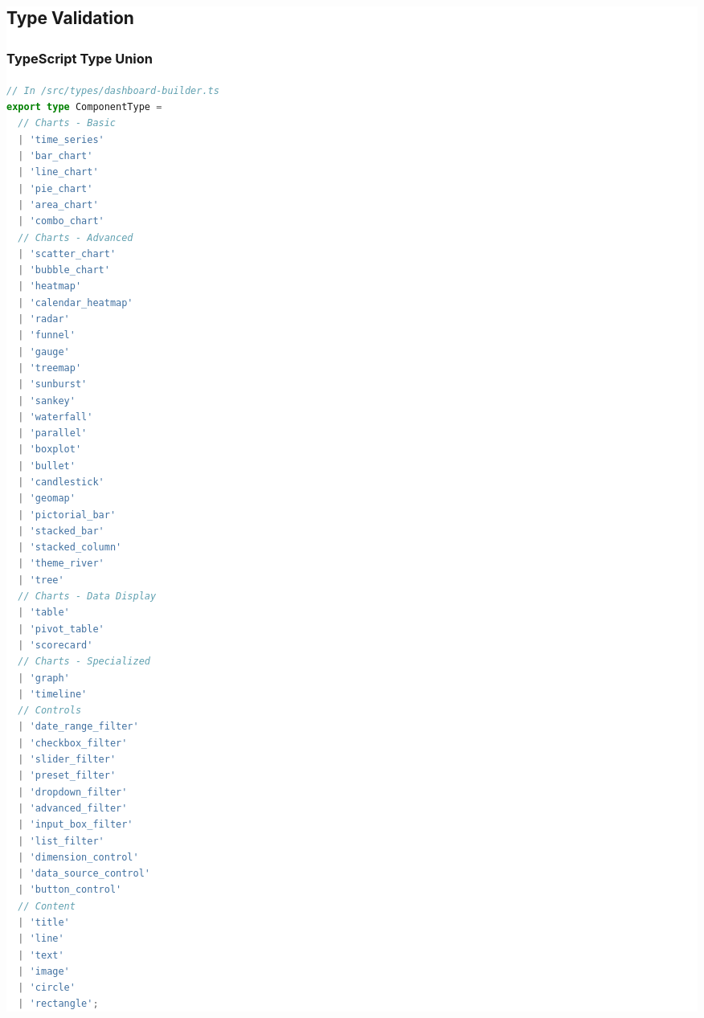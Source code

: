 
## Type Validation

### TypeScript Type Union
```typescript
// In /src/types/dashboard-builder.ts
export type ComponentType =
  // Charts - Basic
  | 'time_series'
  | 'bar_chart'
  | 'line_chart'
  | 'pie_chart'
  | 'area_chart'
  | 'combo_chart'
  // Charts - Advanced
  | 'scatter_chart'
  | 'bubble_chart'
  | 'heatmap'
  | 'calendar_heatmap'
  | 'radar'
  | 'funnel'
  | 'gauge'
  | 'treemap'
  | 'sunburst'
  | 'sankey'
  | 'waterfall'
  | 'parallel'
  | 'boxplot'
  | 'bullet'
  | 'candlestick'
  | 'geomap'
  | 'pictorial_bar'
  | 'stacked_bar'
  | 'stacked_column'
  | 'theme_river'
  | 'tree'
  // Charts - Data Display
  | 'table'
  | 'pivot_table'
  | 'scorecard'
  // Charts - Specialized
  | 'graph'
  | 'timeline'
  // Controls
  | 'date_range_filter'
  | 'checkbox_filter'
  | 'slider_filter'
  | 'preset_filter'
  | 'dropdown_filter'
  | 'advanced_filter'
  | 'input_box_filter'
  | 'list_filter'
  | 'dimension_control'
  | 'data_source_control'
  | 'button_control'
  // Content
  | 'title'
  | 'line'
  | 'text'
  | 'image'
  | 'circle'
  | 'rectangle';
```